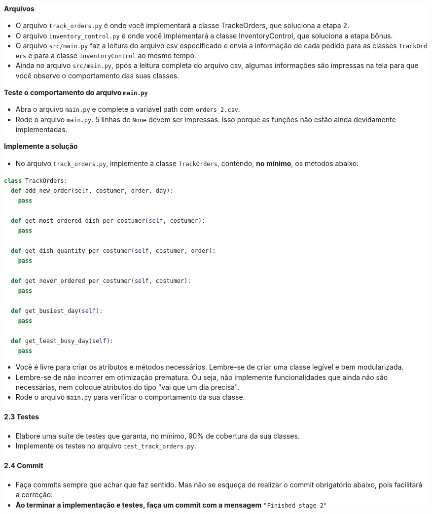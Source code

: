 **Arquivos**  
* O arquivo `track_orders.py` é onde você implementará a classe TrackeOrders, que soluciona a etapa 2.
* O arquivo `inventory_control.py` é onde você implementará a classe InventoryControl, que soluciona a etapa bônus.
* O arquivo `src/main.py` faz a leitura do arquivo csv especificado e envia a informação de cada pedido para as classes `TrackOrders` e para a classe `InventoryControl` ao mesmo tempo.
* Ainda no arquivo `src/main.py`, ppós a leitura completa do arquivo csv, algumas informações são impressas na tela para que você observe o comportamento das suas classes.

**Teste o comportamento do arquivo `main.py`**  
* Abra o arquivo `main.py` e complete a variável path com `orders_2.csv`.
* Rode o arquivo `main.py`. 5 linhas de `None` devem ser impressas. Isso porque as funções não estão ainda devidamente implementadas.

**Implemente a solução**  

* No arquivo `track_orders.py`, implemente a classe `TrackOrders`, contendo, **no mínimo**, os métodos abaixo:

```Python
class TrackOrders:
  def add_new_order(self, costumer, order, day):
    pass

  def get_most_ordered_dish_per_costumer(self, costumer):
    pass

  def get_dish_quantity_per_costumer(self, costumer, order):
    pass

  def get_never_ordered_per_costumer(self, costumer):
    pass

  def get_busiest_day(self):
    pass

  def get_least_busy_day(self):
    pass
```

* Você é livre para criar os atributos e métodos necessários. Lembre-se de criar uma classe legível e bem modularizada.
* Lembre-se de não incorrer em otimização prematura. Ou seja, não implemente funcionalidades que ainda não são necessárias, nem coloque atributos do tipo "vai que um dia precisa".
* Rode o arquivo `main.py` para verificar o comportamento da sua classe.

#### 2.3 Testes

* Elabore uma suíte de testes que garanta, no mínimo, 90% de cobertura da sua classes.
* Implemente os testes no arquivo `test_track_orders.py`.

#### 2.4 Commit

* Faça commits sempre que achar que faz sentido. Mas não se esqueça de realizar o commit obrigatório abaixo, pois facilitará a correção:
* **Ao terminar a implementação e testes, faça um commit com a mensagem** `"Finished stage 2"`
